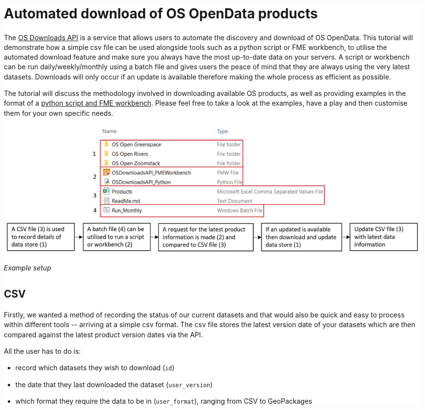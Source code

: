 Automated download of OS OpenData products 
==================================

The [OS Downloads API](https://osdatahub.os.uk/docs/downloads/overview)
is a service that allows users to automate the discovery and download of
OS OpenData. This tutorial will demonstrate how a simple csv file can be
used alongside tools such as a python script or FME workbench, to
utilise the automated download feature and make sure you always have
the most up-to-date data on your servers. A script or workbench can be
run daily/weekly/monthly using a batch file and gives users the peace of
mind that they are always using the very latest datasets. Downloads will
only occur if an update is available therefore making the whole process
as efficient as possible.

The tutorial will discuss the methodology involved in downloading
available OS products, as well as providing examples in the format of a
[python script and FME workbench](./code). Please feel free to take a look at the
examples, have a play and then customise them for your own specific
needs.

![Example Setup](./media/image1.png)

*Example setup*

CSV
---

Firstly, we wanted a method of recording the status of our current
datasets and that would also be quick and easy to process within
different tools -- arriving at a simple csv format. The csv file stores
the latest version date of your datasets which are then compared against
the latest product version dates via the API.

All the user has to do is:

-   record which datasets they wish to download (`id`)

-   the date that they last downloaded the dataset (`user_version`)

-   which format they require the data to be in (`user_format`), ranging
    from CSV to GeoPackages
